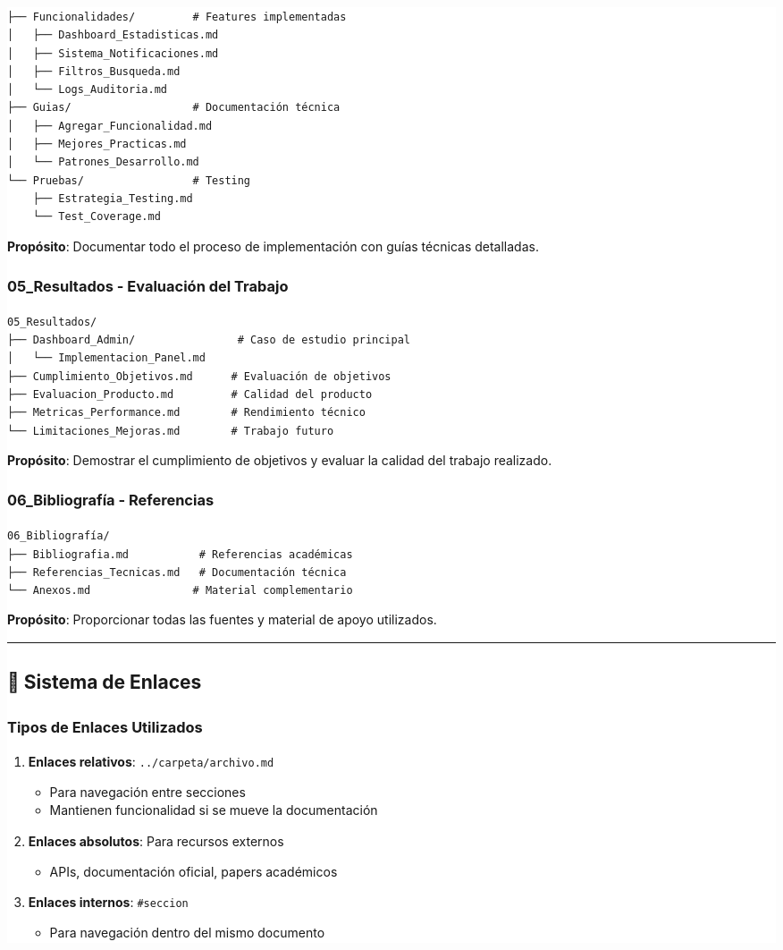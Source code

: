 ```
├── Funcionalidades/         # Features implementadas
│   ├── Dashboard_Estadisticas.md
│   ├── Sistema_Notificaciones.md
│   ├── Filtros_Busqueda.md
│   └── Logs_Auditoria.md
├── Guias/                   # Documentación técnica
│   ├── Agregar_Funcionalidad.md
│   ├── Mejores_Practicas.md
│   └── Patrones_Desarrollo.md
└── Pruebas/                 # Testing
    ├── Estrategia_Testing.md
    └── Test_Coverage.md
```

**Propósito**: Documentar todo el proceso de implementación con guías técnicas detalladas.

### **05_Resultados** - Evaluación del Trabajo
```
05_Resultados/
├── Dashboard_Admin/                # Caso de estudio principal
│   └── Implementacion_Panel.md
├── Cumplimiento_Objetivos.md      # Evaluación de objetivos
├── Evaluacion_Producto.md         # Calidad del producto
├── Metricas_Performance.md        # Rendimiento técnico
└── Limitaciones_Mejoras.md        # Trabajo futuro
```

**Propósito**: Demostrar el cumplimiento de objetivos y evaluar la calidad del trabajo realizado.

### **06_Bibliografía** - Referencias
```
06_Bibliografía/
├── Bibliografia.md           # Referencias académicas
├── Referencias_Tecnicas.md   # Documentación técnica
└── Anexos.md                # Material complementario
```

**Propósito**: Proporcionar todas las fuentes y material de apoyo utilizados.

---

## 🔗 **Sistema de Enlaces**

### **Tipos de Enlaces Utilizados**

1. **Enlaces relativos**: `../carpeta/archivo.md`
   - Para navegación entre secciones
   - Mantienen funcionalidad si se mueve la documentación

2. **Enlaces absolutos**: Para recursos externos
   - APIs, documentación oficial, papers académicos

3. **Enlaces internos**: `#seccion` 
   - Para navegación dentro del mismo documento

